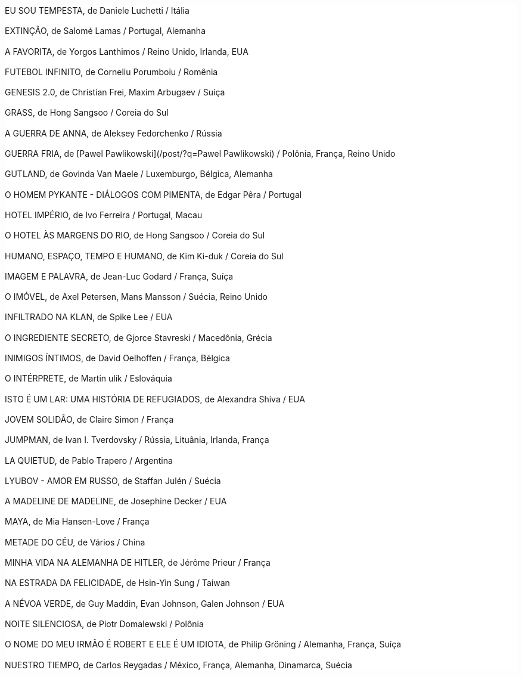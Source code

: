 EU SOU TEMPESTA, de Daniele Luchetti / Itália

EXTINÇÃO, de Salomé Lamas / Portugal, Alemanha

A FAVORITA, de Yorgos Lanthimos / Reino Unido, Irlanda, EUA

FUTEBOL INFINITO, de Corneliu Porumboiu / Romênia

GENESIS 2.0, de Christian Frei, Maxim Arbugaev / Suíça

GRASS, de Hong Sangsoo / Coreia do Sul

A GUERRA DE ANNA, de Aleksey Fedorchenko / Rússia

GUERRA FRIA, de [Pawel Pawlikowski](/post/?q=Pawel Pawlikowski) / Polônia, França, Reino Unido

GUTLAND, de Govinda Van Maele / Luxemburgo, Bélgica, Alemanha

O HOMEM PYKANTE - DIÁLOGOS COM PIMENTA, de Edgar Pêra / Portugal

HOTEL IMPÉRIO, de Ivo Ferreira / Portugal, Macau

O HOTEL ÀS MARGENS DO RIO, de Hong Sangsoo / Coreia do Sul

HUMANO, ESPAÇO, TEMPO E HUMANO, de Kim Ki-duk / Coreia do Sul

IMAGEM E PALAVRA, de Jean-Luc Godard / França, Suíça

O IMÓVEL, de Axel Petersen, Mans Mansson / Suécia, Reino Unido

INFILTRADO NA KLAN, de Spike Lee / EUA

O INGREDIENTE SECRETO, de Gjorce Stavreski / Macedônia, Grécia

INIMIGOS ÍNTIMOS, de David Oelhoffen / França, Bélgica

O INTÉRPRETE, de Martin ulík / Eslováquia

ISTO É UM LAR: UMA HISTÓRIA DE REFUGIADOS, de Alexandra Shiva / EUA

JOVEM SOLIDÃO, de Claire Simon / França

JUMPMAN, de Ivan I. Tverdovsky / Rússia, Lituânia, Irlanda, França

LA QUIETUD, de Pablo Trapero / Argentina

LYUBOV - AMOR EM RUSSO, de Staffan Julén / Suécia

A MADELINE DE MADELINE, de Josephine Decker / EUA

MAYA, de Mia Hansen-Love / França

METADE DO CÉU, de Vários / China

MINHA VIDA NA ALEMANHA DE HITLER, de Jérôme Prieur / França

NA ESTRADA DA FELICIDADE, de Hsin-Yin Sung / Taiwan

A NÉVOA VERDE, de Guy Maddin, Evan Johnson, Galen Johnson / EUA

NOITE SILENCIOSA, de Piotr Domalewski / Polônia

O NOME DO MEU IRMÃO É ROBERT E ELE É UM IDIOTA, de Philip Gröning / Alemanha, França, Suíça

NUESTRO TIEMPO, de Carlos Reygadas / México, França, Alemanha, Dinamarca, Suécia

